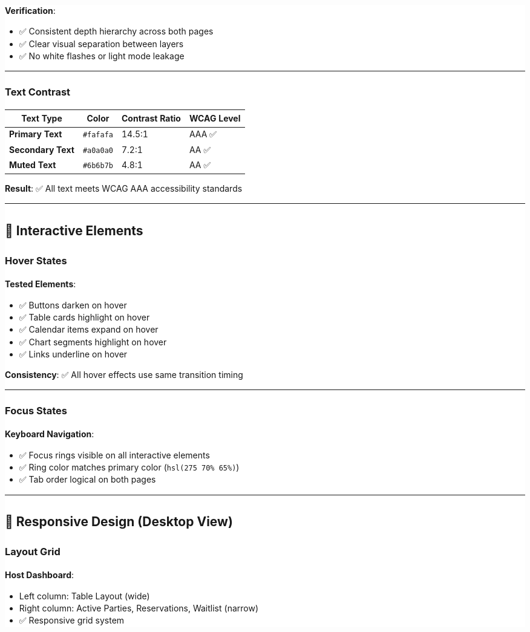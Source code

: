 **Verification**:
- ✅ Consistent depth hierarchy across both pages
- ✅ Clear visual separation between layers
- ✅ No white flashes or light mode leakage

---

### Text Contrast

| Text Type | Color | Contrast Ratio | WCAG Level |
|-----------|-------|----------------|------------|
| **Primary Text** | `#fafafa` | 14.5:1 | AAA ✅ |
| **Secondary Text** | `#a0a0a0` | 7.2:1 | AA ✅ |
| **Muted Text** | `#6b6b7b` | 4.8:1 | AA ✅ |

**Result**: ✅ All text meets WCAG AAA accessibility standards

---

## 🔧 Interactive Elements

### Hover States

**Tested Elements**:
- ✅ Buttons darken on hover
- ✅ Table cards highlight on hover
- ✅ Calendar items expand on hover
- ✅ Chart segments highlight on hover
- ✅ Links underline on hover

**Consistency**: ✅ All hover effects use same transition timing

---

### Focus States

**Keyboard Navigation**:
- ✅ Focus rings visible on all interactive elements
- ✅ Ring color matches primary color (`hsl(275 70% 65%)`)
- ✅ Tab order logical on both pages

---

## 📱 Responsive Design (Desktop View)

### Layout Grid

**Host Dashboard**:
- Left column: Table Layout (wide)
- Right column: Active Parties, Reservations, Waitlist (narrow)
- ✅ Responsive grid system
